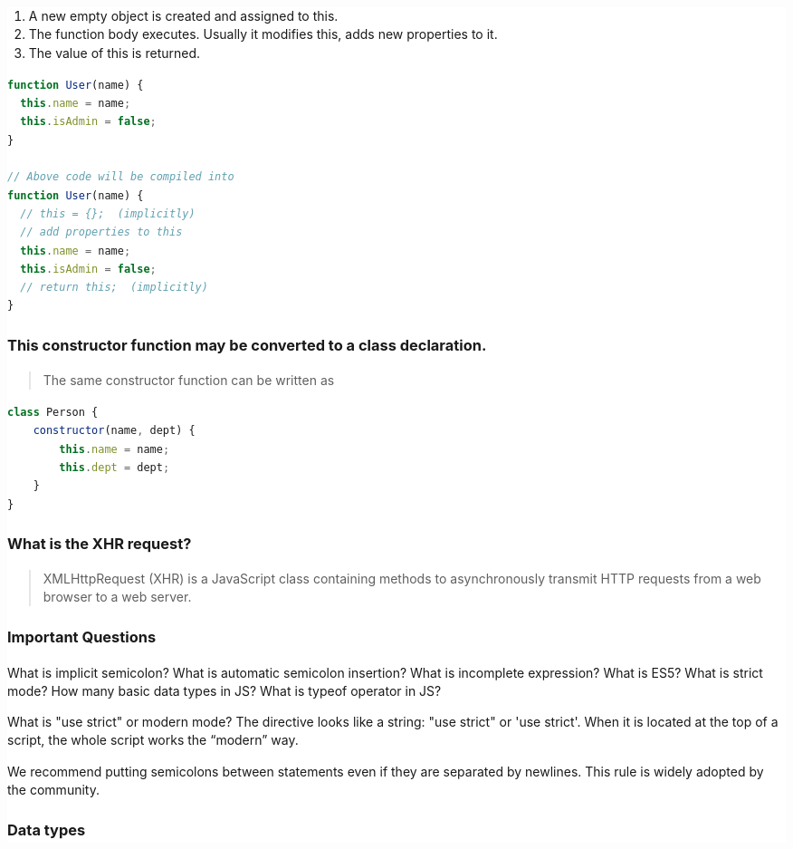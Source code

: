 1. A new empty object is created and assigned to this.
2. The function body executes. Usually it modifies this, adds new properties to it.
3. The value of this is returned.
```javascript
function User(name) {
  this.name = name;
  this.isAdmin = false;
}

// Above code will be compiled into
function User(name) {
  // this = {};  (implicitly)
  // add properties to this
  this.name = name;
  this.isAdmin = false;
  // return this;  (implicitly)
}
```
### This constructor function may be converted to a class declaration.
> The same constructor function can be written as 
```javascript
class Person {
    constructor(name, dept) {
        this.name = name;
        this.dept = dept;
    }
}
```
### What is the XHR request?
>XMLHttpRequest (XHR) is a JavaScript class containing methods to asynchronously transmit HTTP requests from a web browser to a web server. 

### Important Questions
What is implicit semicolon?
What is  automatic semicolon insertion?
What is incomplete expression?
What is ES5?
What is strict mode?
How many basic data types in JS?
What is typeof operator in JS?

What is "use strict" or modern mode?
The directive looks like a string: "use strict" or 'use strict'. When it is located at the top of a script, the whole script works the “modern” way.

We recommend putting semicolons between statements even if they are separated by newlines. This rule is widely adopted by the community.

### Data types
